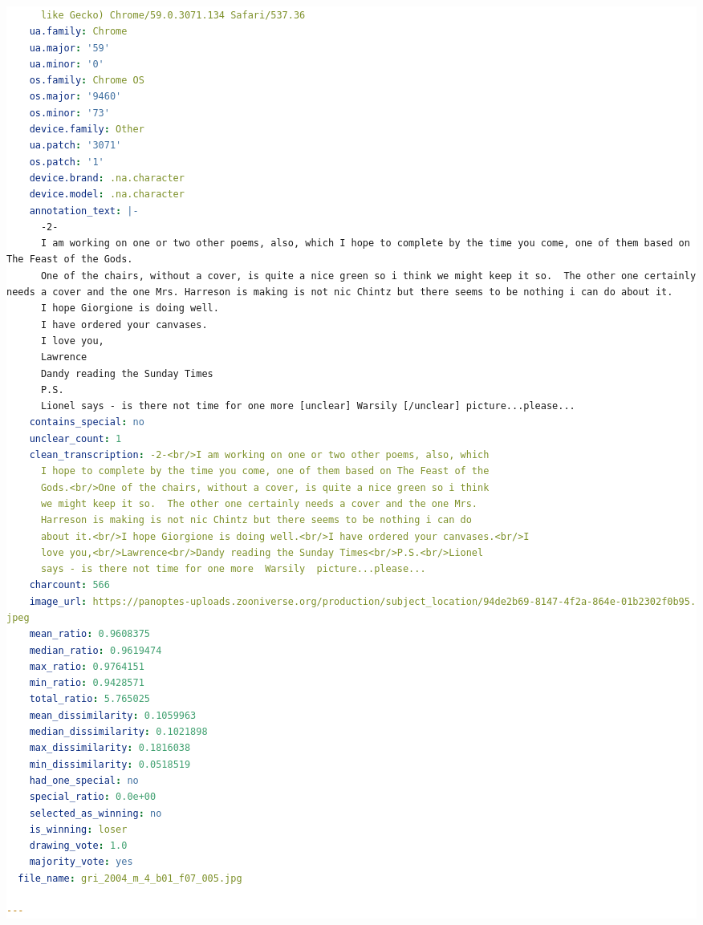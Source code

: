 ```yaml
      like Gecko) Chrome/59.0.3071.134 Safari/537.36
    ua.family: Chrome
    ua.major: '59'
    ua.minor: '0'
    os.family: Chrome OS
    os.major: '9460'
    os.minor: '73'
    device.family: Other
    ua.patch: '3071'
    os.patch: '1'
    device.brand: .na.character
    device.model: .na.character
    annotation_text: |-
      -2-
      I am working on one or two other poems, also, which I hope to complete by the time you come, one of them based on The Feast of the Gods.
      One of the chairs, without a cover, is quite a nice green so i think we might keep it so.  The other one certainly needs a cover and the one Mrs. Harreson is making is not nic Chintz but there seems to be nothing i can do about it.
      I hope Giorgione is doing well.
      I have ordered your canvases.
      I love you,
      Lawrence
      Dandy reading the Sunday Times
      P.S.
      Lionel says - is there not time for one more [unclear] Warsily [/unclear] picture...please...
    contains_special: no
    unclear_count: 1
    clean_transcription: -2-<br/>I am working on one or two other poems, also, which
      I hope to complete by the time you come, one of them based on The Feast of the
      Gods.<br/>One of the chairs, without a cover, is quite a nice green so i think
      we might keep it so.  The other one certainly needs a cover and the one Mrs.
      Harreson is making is not nic Chintz but there seems to be nothing i can do
      about it.<br/>I hope Giorgione is doing well.<br/>I have ordered your canvases.<br/>I
      love you,<br/>Lawrence<br/>Dandy reading the Sunday Times<br/>P.S.<br/>Lionel
      says - is there not time for one more  Warsily  picture...please...
    charcount: 566
    image_url: https://panoptes-uploads.zooniverse.org/production/subject_location/94de2b69-8147-4f2a-864e-01b2302f0b95.jpeg
    mean_ratio: 0.9608375
    median_ratio: 0.9619474
    max_ratio: 0.9764151
    min_ratio: 0.9428571
    total_ratio: 5.765025
    mean_dissimilarity: 0.1059963
    median_dissimilarity: 0.1021898
    max_dissimilarity: 0.1816038
    min_dissimilarity: 0.0518519
    had_one_special: no
    special_ratio: 0.0e+00
    selected_as_winning: no
    is_winning: loser
    drawing_vote: 1.0
    majority_vote: yes
  file_name: gri_2004_m_4_b01_f07_005.jpg

---
```

